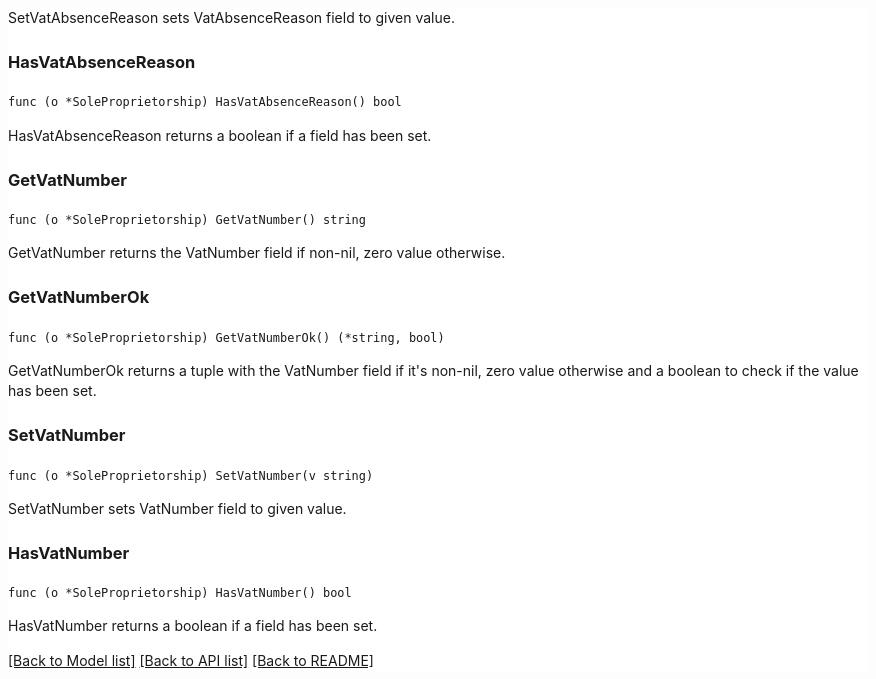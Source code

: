 SetVatAbsenceReason sets VatAbsenceReason field to given value.

### HasVatAbsenceReason

`func (o *SoleProprietorship) HasVatAbsenceReason() bool`

HasVatAbsenceReason returns a boolean if a field has been set.

### GetVatNumber

`func (o *SoleProprietorship) GetVatNumber() string`

GetVatNumber returns the VatNumber field if non-nil, zero value otherwise.

### GetVatNumberOk

`func (o *SoleProprietorship) GetVatNumberOk() (*string, bool)`

GetVatNumberOk returns a tuple with the VatNumber field if it's non-nil, zero value otherwise
and a boolean to check if the value has been set.

### SetVatNumber

`func (o *SoleProprietorship) SetVatNumber(v string)`

SetVatNumber sets VatNumber field to given value.

### HasVatNumber

`func (o *SoleProprietorship) HasVatNumber() bool`

HasVatNumber returns a boolean if a field has been set.


[[Back to Model list]](../README.md#documentation-for-models) [[Back to API list]](../README.md#documentation-for-api-endpoints) [[Back to README]](../README.md)


